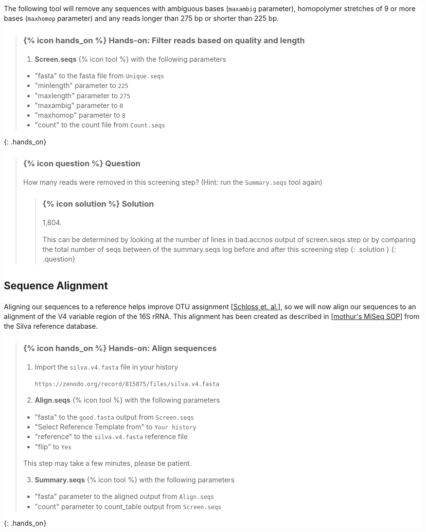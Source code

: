 The following tool will remove any sequences with ambiguous bases (`maxambig` parameter), homopolymer stretches of 9 or more bases (`maxhomop` parameter) and any reads longer than 275 bp or shorter than 225 bp.

> ### {% icon hands_on %} Hands-on: Filter reads based on quality and length
>
> 1. **Screen.seqs** {% icon tool %} with the following parameters
>   - "fasta" to the fasta file from `Unique.seqs`
>   - "minlength" parameter to `225`
>   - "maxlength" parameter to `275`
>   - "maxambig" parameter to `0`
>   - "maxhomop" parameter to `8`
>   - "count" to the count file from `Count.seqs`
>
{: .hands_on}

> ### {% icon question %} Question
>
> How many reads were removed in this screening step? (Hint: run the `Summary.seqs` tool again)
>
> > ### {% icon solution %} Solution
> > 1,804.
> >
> > This can be determined by looking at the number of lines in bad.accnos output of screen.seqs step or by comparing the total number of seqs between of the summary.seqs log before and after this screening step
> {: .solution }
{: .question}

## Sequence Alignment

Aligning our sequences to a reference helps improve OTU assignment [[Schloss et. al.](https://www.ncbi.nlm.nih.gov/pubmed/23018771)], so we will now align our sequences to an alignment of the V4 variable region of the 16S rRNA. This alignment has been created as described in [[mothur's MiSeq SOP](https://mothur.org/wiki/MiSeq_SOP)] from the Silva reference database.

> ### {% icon hands_on %} Hands-on: Align sequences
>
> 1. Import the `silva.v4.fasta` file in your history
>
>    ```
>    https://zenodo.org/record/815875/files/silva.v4.fasta
>    ```
>
> 2. **Align.seqs** {% icon tool %} with the following parameters
>   - "fasta" to the `good.fasta` output from `Screen.seqs`
>   - "Select Reference Template from" to `Your history`
>   - "reference" to the `silva.v4.fasta` reference file
>   - "flip" to `Yes`
>
>    This step may take a few minutes, please be patient.
>
> 3. **Summary.seqs** {% icon tool %} with the following parameters
>   - "fasta" parameter to the aligned output from `Align.seqs`
>   - "count" parameter to count_table output from `Screen.seqs`
>
{: .hands_on}
